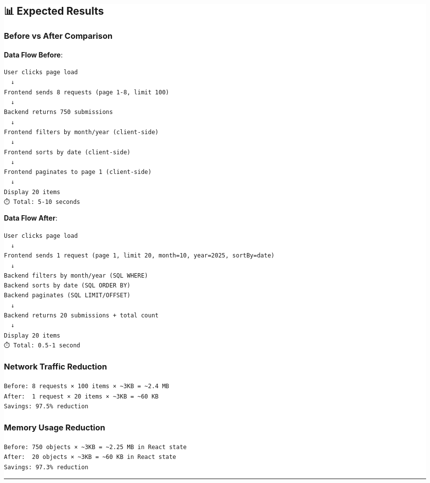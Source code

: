 ## 📊 Expected Results

### Before vs After Comparison

**Data Flow Before**:
```
User clicks page load
  ↓
Frontend sends 8 requests (page 1-8, limit 100)
  ↓
Backend returns 750 submissions
  ↓
Frontend filters by month/year (client-side)
  ↓
Frontend sorts by date (client-side)
  ↓
Frontend paginates to page 1 (client-side)
  ↓
Display 20 items
⏱️ Total: 5-10 seconds
```

**Data Flow After**:
```
User clicks page load
  ↓
Frontend sends 1 request (page 1, limit 20, month=10, year=2025, sortBy=date)
  ↓
Backend filters by month/year (SQL WHERE)
Backend sorts by date (SQL ORDER BY)
Backend paginates (SQL LIMIT/OFFSET)
  ↓
Backend returns 20 submissions + total count
  ↓
Display 20 items
⏱️ Total: 0.5-1 second
```

### Network Traffic Reduction
```
Before: 8 requests × 100 items × ~3KB = ~2.4 MB
After:  1 request × 20 items × ~3KB = ~60 KB
Savings: 97.5% reduction
```

### Memory Usage Reduction
```
Before: 750 objects × ~3KB = ~2.25 MB in React state
After:  20 objects × ~3KB = ~60 KB in React state
Savings: 97.3% reduction
```

---